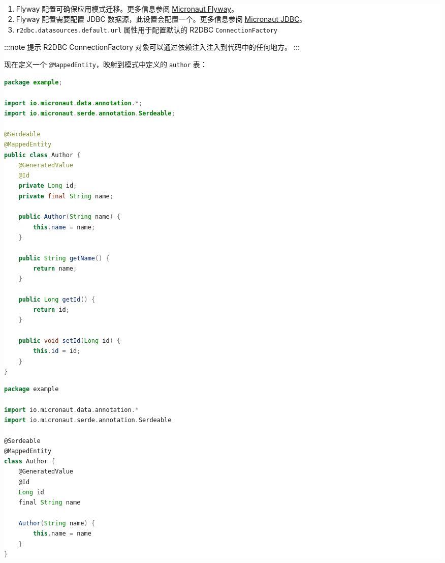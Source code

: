 1. Flyway 配置可确保应用模式迁移。更多信息参阅 [Micronaut Flyway](/flyway)。
2. Flyway 配置需要配置 JDBC 数据源，此设置会配置一个。更多信息参阅 [Micronaut JDBC](/sql#3-配置-JDBC)。
3. `r2dbc.datasources.default.url` 属性用于配置默认的 R2DBC `ConnectionFactory`

:::note 提示
R2DBC ConnectionFactory 对象可以通过依赖注入注入到代码中的任何地方。
:::

现在定义一个 `@MappedEntity`，映射到模式中定义的 `author` 表：

<Tabs>
  <TabItem value="Java" label="Java" default>

```java
package example;

import io.micronaut.data.annotation.*;
import io.micronaut.serde.annotation.Serdeable;

@Serdeable
@MappedEntity
public class Author {
    @GeneratedValue
    @Id
    private Long id;
    private final String name;

    public Author(String name) {
        this.name = name;
    }

    public String getName() {
        return name;
    }

    public Long getId() {
        return id;
    }

    public void setId(Long id) {
        this.id = id;
    }
}
```

  </TabItem>
  <TabItem value="Groovy" label="Groovy">

```groovy
package example

import io.micronaut.data.annotation.*
import io.micronaut.serde.annotation.Serdeable

@Serdeable
@MappedEntity
class Author {
    @GeneratedValue
    @Id
    Long id
    final String name

    Author(String name) {
        this.name = name
    }
}
```